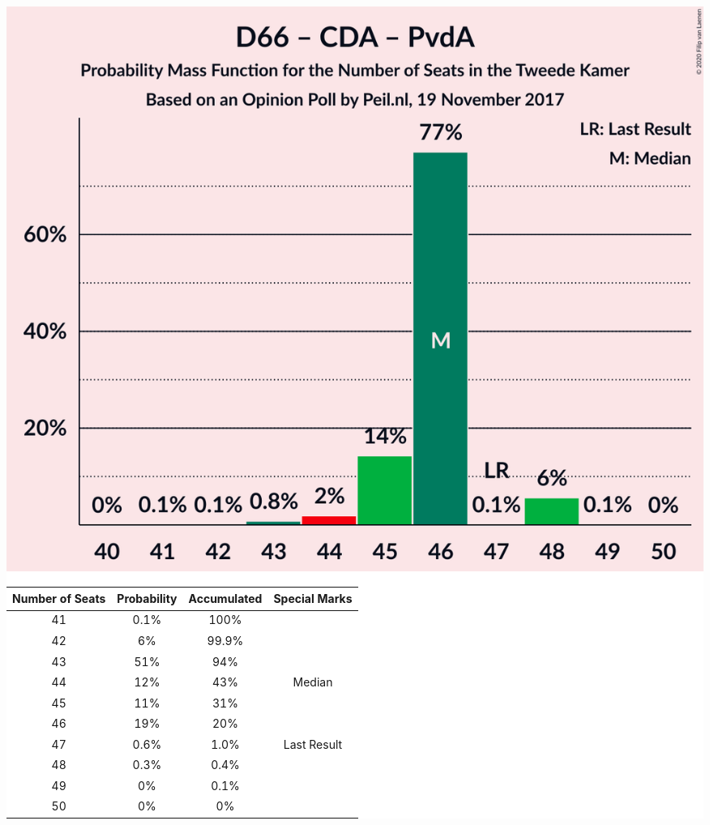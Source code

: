 ![Graph with seats probability mass function not yet produced](2017-11-19-Peilnl-coalitions-seats-pmf-d66–cda–pvda.png "Seats Probability Mass Function")

| Number of Seats | Probability | Accumulated | Special Marks |
|:---------------:|:-----------:|:-----------:|:-------------:|
| 41 | 0.1% | 100% |  |
| 42 | 6% | 99.9% |  |
| 43 | 51% | 94% |  |
| 44 | 12% | 43% | Median |
| 45 | 11% | 31% |  |
| 46 | 19% | 20% |  |
| 47 | 0.6% | 1.0% | Last Result |
| 48 | 0.3% | 0.4% |  |
| 49 | 0% | 0.1% |  |
| 50 | 0% | 0% |  |
